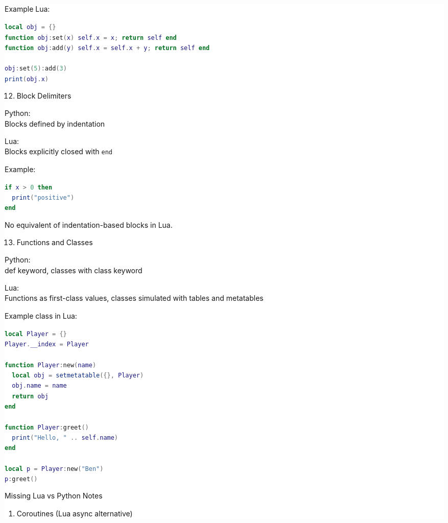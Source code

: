 Example Lua:

```lua
local obj = {}
function obj:set(x) self.x = x; return self end
function obj:add(y) self.x = self.x + y; return self end

obj:set(5):add(3)
print(obj.x)
```
12. Block Delimiters

Python:  
Blocks defined by indentation

Lua:  
Blocks explicitly closed with `end`

Example:

```lua
if x > 0 then
  print("positive")
end
```
No equivalent of indentation-based blocks in Lua.

13. Functions and Classes

Python:  
def keyword, classes with class keyword

Lua:  
Functions as first-class values, classes simulated with tables and metatables

Example class in Lua:

```lua
local Player = {}
Player.__index = Player

function Player:new(name)
  local obj = setmetatable({}, Player)
  obj.name = name
  return obj
end

function Player:greet()
  print("Hello, " .. self.name)
end

local p = Player:new("Ben")
p:greet()
```
Missing Lua vs Python Notes

1. Coroutines (Lua async alternative)
